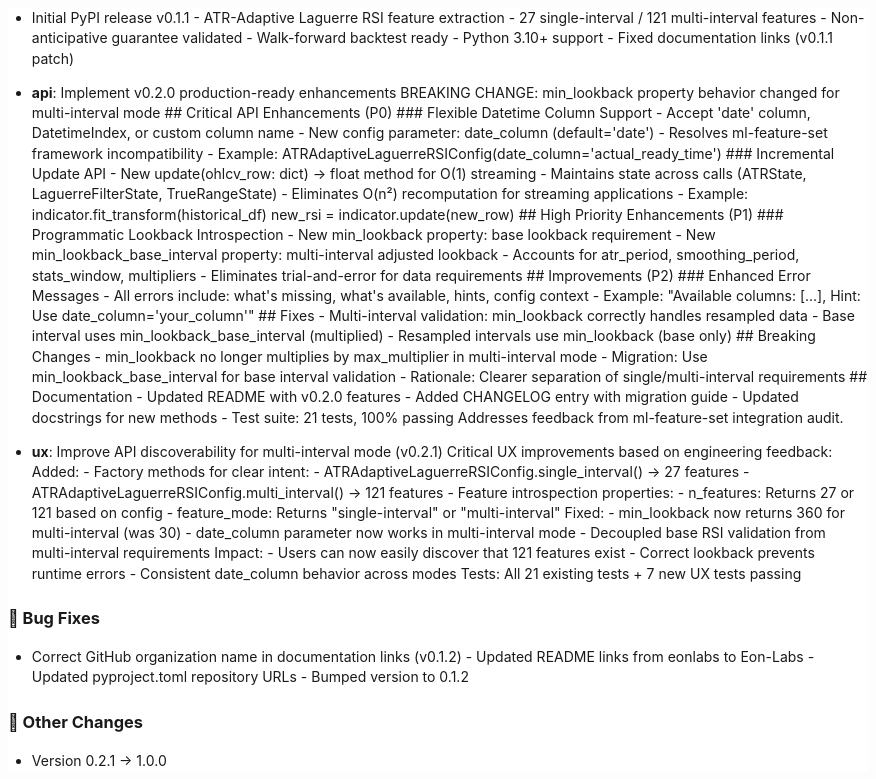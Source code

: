 - Initial PyPI release v0.1.1 - ATR-Adaptive Laguerre RSI feature extraction - 27 single-interval / 121 multi-interval features - Non-anticipative guarantee validated - Walk-forward backtest ready - Python 3.10+ support - Fixed documentation links (v0.1.1 patch)

- **api**: Implement v0.2.0 production-ready enhancements BREAKING CHANGE: min_lookback property behavior changed for multi-interval mode ## Critical API Enhancements (P0) ### Flexible Datetime Column Support - Accept 'date' column, DatetimeIndex, or custom column name - New config parameter: date_column (default='date') - Resolves ml-feature-set framework incompatibility - Example: ATRAdaptiveLaguerreRSIConfig(date_column='actual_ready_time') ### Incremental Update API - New update(ohlcv_row: dict) -> float method for O(1) streaming - Maintains state across calls (ATRState, LaguerreFilterState, TrueRangeState) - Eliminates O(n²) recomputation for streaming applications - Example: indicator.fit_transform(historical_df) new_rsi = indicator.update(new_row) ## High Priority Enhancements (P1) ### Programmatic Lookback Introspection - New min_lookback property: base lookback requirement - New min_lookback_base_interval property: multi-interval adjusted lookback - Accounts for atr_period, smoothing_period, stats_window, multipliers - Eliminates trial-and-error for data requirements ## Improvements (P2) ### Enhanced Error Messages - All errors include: what's missing, what's available, hints, config context - Example: "Available columns: [...], Hint: Use date_column='your_column'" ## Fixes - Multi-interval validation: min_lookback correctly handles resampled data - Base interval uses min_lookback_base_interval (multiplied) - Resampled intervals use min_lookback (base only) ## Breaking Changes - min_lookback no longer multiplies by max_multiplier in multi-interval mode - Migration: Use min_lookback_base_interval for base interval validation - Rationale: Clearer separation of single/multi-interval requirements ## Documentation - Updated README with v0.2.0 features - Added CHANGELOG entry with migration guide - Updated docstrings for new methods - Test suite: 21 tests, 100% passing Addresses feedback from ml-feature-set integration audit.

- **ux**: Improve API discoverability for multi-interval mode (v0.2.1) Critical UX improvements based on engineering feedback: Added: - Factory methods for clear intent: - ATRAdaptiveLaguerreRSIConfig.single_interval() → 27 features - ATRAdaptiveLaguerreRSIConfig.multi_interval() → 121 features - Feature introspection properties: - n_features: Returns 27 or 121 based on config - feature_mode: Returns "single-interval" or "multi-interval" Fixed: - min_lookback now returns 360 for multi-interval (was 30) - date_column parameter now works in multi-interval mode - Decoupled base RSI validation from multi-interval requirements Impact: - Users can now easily discover that 121 features exist - Correct lookback prevents runtime errors - Consistent date_column behavior across modes Tests: All 21 existing tests + 7 new UX tests passing


### 🐛 Bug Fixes

- Correct GitHub organization name in documentation links (v0.1.2) - Updated README links from eonlabs to Eon-Labs - Updated pyproject.toml repository URLs - Bumped version to 0.1.2


### 📝 Other Changes

- Version 0.2.1 → 1.0.0


